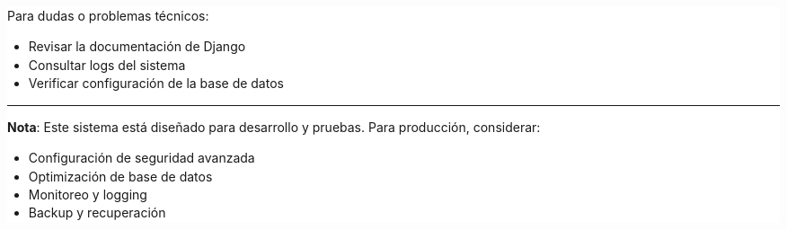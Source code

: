 Para dudas o problemas técnicos:
- Revisar la documentación de Django
- Consultar logs del sistema
- Verificar configuración de la base de datos

---

**Nota**: Este sistema está diseñado para desarrollo y pruebas. Para producción, considerar:
- Configuración de seguridad avanzada
- Optimización de base de datos
- Monitoreo y logging
- Backup y recuperación 